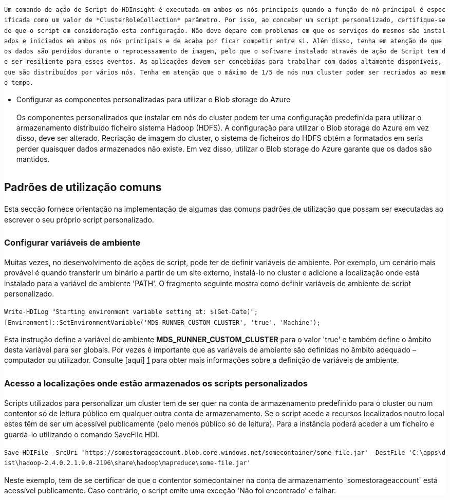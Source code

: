     Um comando de ação de Script do HDInsight é executada em ambos os nós principais quando a função de nó principal é especificada como um valor de *ClusterRoleCollection* parâmetro. Por isso, ao conceber um script personalizado, certifique-se de que o script em consideração esta configuração. Não deve depare com problemas em que os serviços do mesmos são instalados e iniciados em ambos os nós principais e de acaba por ficar competir entre si. Além disso, tenha em atenção de que os dados são perdidos durante o reprocessamento de imagem, pelo que o software instalado através de ação de Script tem de ser resiliente para esses eventos. As aplicações devem ser concebidas para trabalhar com dados altamente disponíveis, que são distribuídos por vários nós. Tenha em atenção que o máximo de 1/5 de nós num cluster podem ser recriados ao mesmo tempo.
* Configurar as componentes personalizadas para utilizar o Blob storage do Azure

    Os componentes personalizados que instalar em nós do cluster podem ter uma configuração predefinida para utilizar o armazenamento distribuído ficheiro sistema Hadoop (HDFS). A configuração para utilizar o Blob storage do Azure em vez disso, deve ser alterado. Recriação de imagem do cluster, o sistema de ficheiros do HDFS obtém a formatados em seria perder quaisquer dados armazenados não existe. Em vez disso, utilizar o Blob storage do Azure garante que os dados são mantidos.

## <a name="common-usage-patterns"></a>Padrões de utilização comuns
Esta secção fornece orientação na implementação de algumas das comuns padrões de utilização que possam ser executadas ao escrever o seu próprio script personalizado.

### <a name="configure-environment-variables"></a>Configurar variáveis de ambiente
Muitas vezes, no desenvolvimento de ações de script, pode ter de definir variáveis de ambiente. Por exemplo, um cenário mais provável é quando transferir um binário a partir de um site externo, instalá-lo no cluster e adicione a localização onde está instalado para a variável de ambiente 'PATH'. O fragmento seguinte mostra como definir variáveis de ambiente de script personalizado.

    Write-HDILog "Starting environment variable setting at: $(Get-Date)";
    [Environment]::SetEnvironmentVariable('MDS_RUNNER_CUSTOM_CLUSTER', 'true', 'Machine');

Esta instrução define a variável de ambiente **MDS_RUNNER_CUSTOM_CLUSTER** para o valor 'true' e também define o âmbito desta variável para ser globais. Por vezes é importante que as variáveis de ambiente são definidas no âmbito adequado – computador ou utilizador. Consulte [aqui] [ 1] para obter mais informações sobre a definição de variáveis de ambiente.

### <a name="access-to-locations-where-the-custom-scripts-are-stored"></a>Acesso a localizações onde estão armazenados os scripts personalizados
Scripts utilizados para personalizar um cluster tem de ser quer na conta de armazenamento predefinido para o cluster ou num contentor só de leitura público em qualquer outra conta de armazenamento. Se o script acede a recursos localizados noutro local estes têm de ser um acessível publicamente (pelo menos público só de leitura). Para a instância poderá aceder a um ficheiro e guardá-lo utilizando o comando SaveFile HDI.

    Save-HDIFile -SrcUri 'https://somestorageaccount.blob.core.windows.net/somecontainer/some-file.jar' -DestFile 'C:\apps\dist\hadoop-2.4.0.2.1.9.0-2196\share\hadoop\mapreduce\some-file.jar'

Neste exemplo, tem de se certificar de que o contentor somecontainer na conta de armazenamento 'somestorageaccount' está acessível publicamente. Caso contrário, o script emite uma exceção 'Não foi encontrado' e falhar.


[hdinsight-provision]: hdinsight-provision-clusters.md
[hdinsight-cluster-customize]: hdinsight-hadoop-customize-cluster.md
[hdinsight-install-spark]: hdinsight-hadoop-spark-install.md
[hdinsight-r-scripts]: hdinsight-hadoop-r-scripts.md
[powershell-install-configure]: install-configure-powershell.md
[1]: https://msdn.microsoft.com/library/96xafkes(v=vs.110).aspx